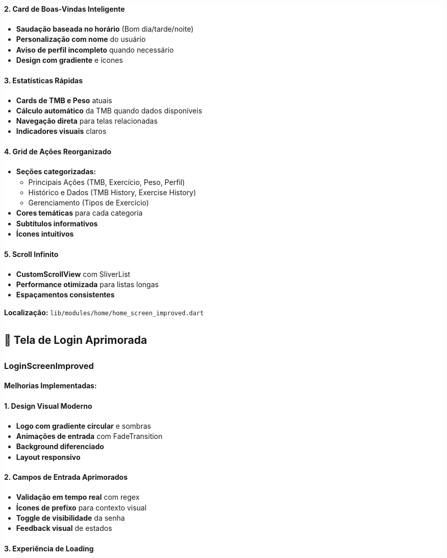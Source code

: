 #### 2. **Card de Boas-Vindas Inteligente**

- **Saudação baseada no horário** (Bom dia/tarde/noite)
- **Personalização com nome** do usuário
- **Aviso de perfil incompleto** quando necessário
- **Design com gradiente** e ícones

#### 3. **Estatísticas Rápidas**

- **Cards de TMB e Peso** atuais
- **Cálculo automático** da TMB quando dados disponíveis
- **Navegação direta** para telas relacionadas
- **Indicadores visuais** claros

#### 4. **Grid de Ações Reorganizado**

- **Seções categorizadas:**
  - Principais Ações (TMB, Exercício, Peso, Perfil)
  - Histórico e Dados (TMB History, Exercise History)
  - Gerenciamento (Tipos de Exercício)
- **Cores temáticas** para cada categoria
- **Subtítulos informativos**
- **Ícones intuitivos**

#### 5. **Scroll Infinito**

- **CustomScrollView** com SliverList
- **Performance otimizada** para listas longas
- **Espaçamentos consistentes**

**Localização:** `lib/modules/home/home_screen_improved.dart`

## 🔐 Tela de Login Aprimorada

### **LoginScreenImproved**

**Melhorias Implementadas:**

#### 1. **Design Visual Moderno**

- **Logo com gradiente circular** e sombras
- **Animações de entrada** com FadeTransition
- **Background diferenciado**
- **Layout responsivo**

#### 2. **Campos de Entrada Aprimorados**

- **Validação em tempo real** com regex
- **Ícones de prefixo** para contexto visual
- **Toggle de visibilidade** da senha
- **Feedback visual** de estados

#### 3. **Experiência de Loading**
